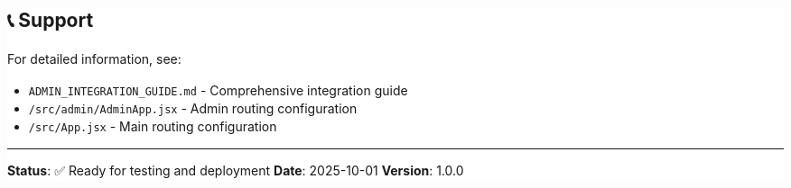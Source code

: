 ## 📞 Support

For detailed information, see:
- `ADMIN_INTEGRATION_GUIDE.md` - Comprehensive integration guide
- `/src/admin/AdminApp.jsx` - Admin routing configuration
- `/src/App.jsx` - Main routing configuration

---

**Status**: ✅ Ready for testing and deployment
**Date**: 2025-10-01
**Version**: 1.0.0

